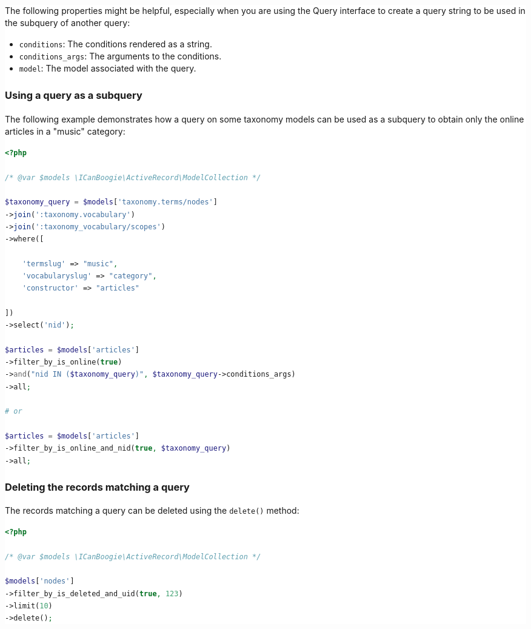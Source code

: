 The following properties might be helpful, especially when you are using the Query interface
to create a query string to be used in the subquery of another query:

- `conditions`: The conditions rendered as a string.
- `conditions_args`: The arguments to the conditions.
- `model`: The model associated with the query.





### Using a query as a subquery

The following example demonstrates how a query on some taxonomy models can be used as a subquery
to obtain only the online articles in a "music" category:

```php
<?php

/* @var $models \ICanBoogie\ActiveRecord\ModelCollection */

$taxonomy_query = $models['taxonomy.terms/nodes']
->join(':taxonomy.vocabulary')
->join(':taxonomy_vocabulary/scopes')
->where([

	'termslug' => "music",
	'vocabularyslug' => "category",
	'constructor' => "articles"

])
->select('nid');

$articles = $models['articles']
->filter_by_is_online(true)
->and("nid IN ($taxonomy_query)", $taxonomy_query->conditions_args)
->all;

# or

$articles = $models['articles']
->filter_by_is_online_and_nid(true, $taxonomy_query)
->all;
```





### Deleting the records matching a query

The records matching a query can be deleted using the `delete()` method:

```php
<?php

/* @var $models \ICanBoogie\ActiveRecord\ModelCollection */

$models['nodes']
->filter_by_is_deleted_and_uid(true, 123)
->limit(10)
->delete();
```


[Connection]:                   https://icanboogie.org/api/activerecord/4.0/class-ICanBoogie.ActiveRecord.Connection.html
[ConnectionAlreadyEstablished]: https://icanboogie.org/api/activerecord/4.0/class-ICanBoogie.ActiveRecord.ConnectionAlreadyEstablished.html
[ConnectionNotDefined]:         https://icanboogie.org/api/activerecord/4.0/class-ICanBoogie.ActiveRecord.ConnectionNotDefined.html
[ConnectionNotEstablished]:     https://icanboogie.org/api/activerecord/4.0/class-ICanBoogie.ActiveRecord.ConnectionNotEstablished.html
[ConnectionCollection]:         https://icanboogie.org/api/activerecord/4.0/class-ICanBoogie.ActiveRecord.ConnectionCollection.html
[CreatedAtProperty]:            https://icanboogie.org/api/activerecord/4.0/class-ICanBoogie.ActiveRecord.Property.CreatedAtProperty.html
[DateTimeProperty]:             https://icanboogie.org/api/activerecord/4.0/class-ICanBoogie.ActiveRecord.Property.DateTimeProperty.html
[Model]:                        https://icanboogie.org/api/activerecord/4.0/class-ICanBoogie.ActiveRecord.Model.html
[ModelAlreadyInstantiated]:     https://icanboogie.org/api/activerecord/4.0/class-ICanBoogie.ActiveRecord.ModelAlreadyInstantiated.html
[ModelNotDefined]:              https://icanboogie.org/api/activerecord/4.0/class-ICanBoogie.ActiveRecord.ModelNotDefined.html
[ModelCollection]:              https://icanboogie.org/api/activerecord/4.0/class-ICanBoogie.ActiveRecord.ModelCollection.html
[ModelProvider]:                https://icanboogie.org/api/activerecord/4.0/class-ICanBoogie.ActiveRecord.ModelProvider.html
[Query]:                        https://icanboogie.org/api/activerecord/4.0/class-ICanBoogie.ActiveRecord.Query.html
[RecordNotFound]:               https://icanboogie.org/api/activerecord/4.0/class-ICanBoogie.ActiveRecord.RecordNotFound.html
[RecordNotValid]:               https://icanboogie.org/api/activerecord/4.0/class-ICanBoogie.ActiveRecord.RecordNotValid.html
[RelationNotDefined]:           https://icanboogie.org/api/activerecord/4.0/class-ICanBoogie.ActiveRecord.RelationNotDefined.html
[RuntimeActiveRecordCache]:     https://icanboogie.org/api/activerecord/4.0/class-ICanBoogie.ActiveRecord.ActiveRecordCache.RuntimeActiveRecordCache.html
[ScopeNotDefined]:              https://icanboogie.org/api/activerecord/4.0/class-ICanBoogie.ActiveRecord.ScopeNotDefined.html
[StatementInvocationFailed]:    https://icanboogie.org/api/activerecord/4.0/class-ICanBoogie.ActiveRecord.StatementInvocationFailed.html
[StatementNotValid]:            https://icanboogie.org/api/activerecord/4.0/class-ICanBoogie.ActiveRecord.StatementNotValid.html
[UnableToSetFetchMode]:         https://icanboogie.org/api/activerecord/4.0/class-ICanBoogie.ActiveRecord.UnableToSetFetchMode.html
[UpdatedAtProperty]:            https://icanboogie.org/api/activerecord/4.0/class-ICanBoogie.ActiveRecord.Property.UpdatedAtProperty.html
[DateTime]:                     https://icanboogie.org/api/datetime/1.2/class-ICanBoogie.DateTime.html
[ValidationErrors]:             https://icanboogie.org/api/validate/master/class-ICanBoogie.Validate.ValidationErrors.html
[icanboogie/bind-activerecord]: https://github.com/ICanBoogie/bind-activerecord
[ICanBoogie]:                   https://icanboogie.org
[PDO]:                          http://php.net/manual/en/book.pdo.php